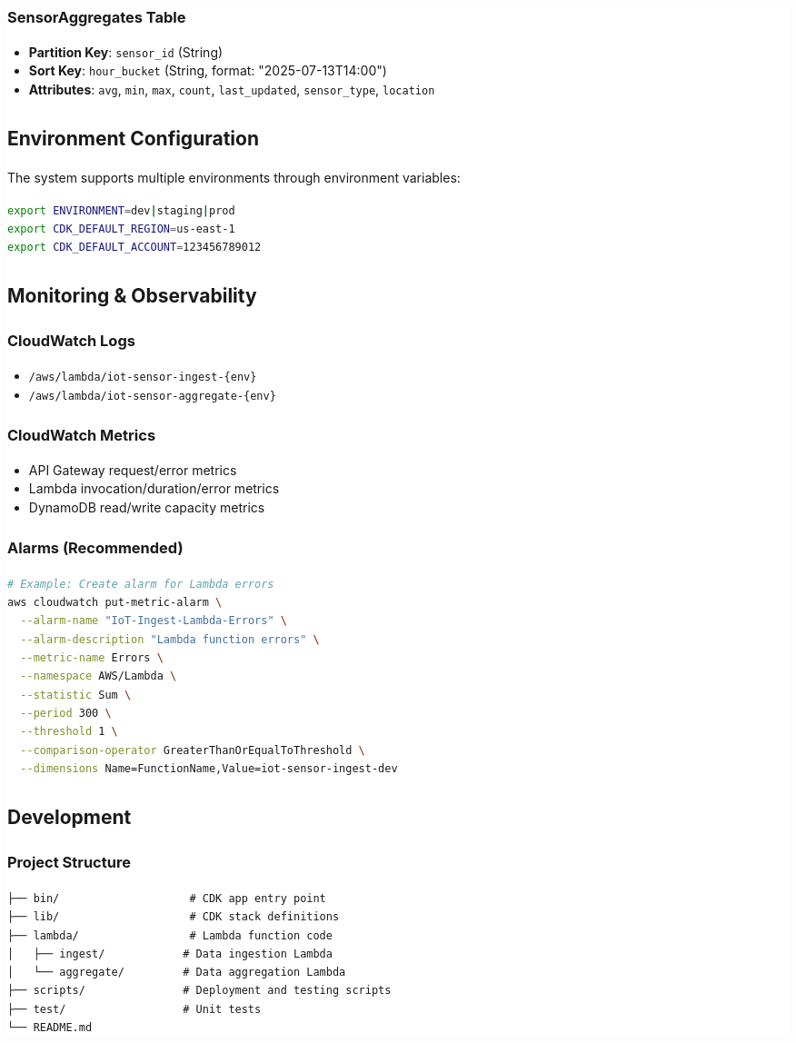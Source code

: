 
### SensorAggregates Table  
- **Partition Key**: `sensor_id` (String)
- **Sort Key**: `hour_bucket` (String, format: "2025-07-13T14:00")
- **Attributes**: `avg`, `min`, `max`, `count`, `last_updated`, `sensor_type`, `location`

## Environment Configuration

The system supports multiple environments through environment variables:

```bash
export ENVIRONMENT=dev|staging|prod
export CDK_DEFAULT_REGION=us-east-1
export CDK_DEFAULT_ACCOUNT=123456789012
```

## Monitoring & Observability

### CloudWatch Logs
- `/aws/lambda/iot-sensor-ingest-{env}`
- `/aws/lambda/iot-sensor-aggregate-{env}`

### CloudWatch Metrics
- API Gateway request/error metrics
- Lambda invocation/duration/error metrics  
- DynamoDB read/write capacity metrics

### Alarms (Recommended)
```bash
# Example: Create alarm for Lambda errors
aws cloudwatch put-metric-alarm \
  --alarm-name "IoT-Ingest-Lambda-Errors" \
  --alarm-description "Lambda function errors" \
  --metric-name Errors \
  --namespace AWS/Lambda \
  --statistic Sum \
  --period 300 \
  --threshold 1 \
  --comparison-operator GreaterThanOrEqualToThreshold \
  --dimensions Name=FunctionName,Value=iot-sensor-ingest-dev
```

## Development

### Project Structure
```
├── bin/                    # CDK app entry point
├── lib/                    # CDK stack definitions
├── lambda/                 # Lambda function code
│   ├── ingest/            # Data ingestion Lambda
│   └── aggregate/         # Data aggregation Lambda
├── scripts/               # Deployment and testing scripts
├── test/                  # Unit tests
└── README.md
```
